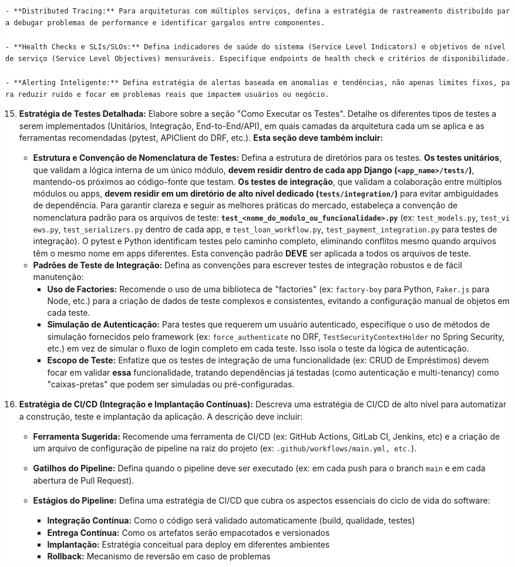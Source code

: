    - **Distributed Tracing:** Para arquiteturas com múltiplos serviços, defina a estratégia de rastreamento distribuído para debugar problemas de performance e identificar gargalos entre componentes.

    - **Health Checks e SLIs/SLOs:** Defina indicadores de saúde do sistema (Service Level Indicators) e objetivos de nível de serviço (Service Level Objectives) mensuráveis. Especifique endpoints de health check e critérios de disponibilidade.

    - **Alerting Inteligente:** Defina estratégia de alertas baseada em anomalias e tendências, não apenas limites fixos, para reduzir ruído e focar em problemas reais que impactem usuários ou negócio.

15. **Estratégia de Testes Detalhada:** Elabore sobre a seção "Como Executar os Testes". Detalhe os diferentes tipos de testes a serem implementados (Unitários, Integração, End-to-End/API), em quais camadas da arquitetura cada um se aplica e as ferramentas recomendadas (pytest, APIClient do DRF, etc.). **Esta seção deve também incluir:**

    - **Estrutura e Convenção de Nomenclatura de Testes:** Defina a estrutura de diretórios para os testes. **Os testes unitários**, que validam a lógica interna de um único módulo, **devem residir dentro de cada app Django (`<app_name>/tests/`)**, mantendo-os próximos ao código-fonte que testam. **Os testes de integração**, que validam a colaboração entre múltiplos módulos ou apps, **devem residir em um diretório de alto nível dedicado (`tests/integration/`)** para evitar ambiguidades de dependência. Para garantir clareza e seguir as melhores práticas do mercado, estabeleça a convenção de nomenclatura padrão para os arquivos de teste: **`test_<nome_do_modulo_ou_funcionalidade>.py`** (ex: `test_models.py`, `test_views.py`, `test_serializers.py` dentro de cada app, e `test_loan_workflow.py`, `test_payment_integration.py` para testes de integração). O pytest e Python identificam testes pelo caminho completo, eliminando conflitos mesmo quando arquivos têm o mesmo nome em apps diferentes. Esta convenção padrão **DEVE** ser aplicada a todos os arquivos de teste.
    - **Padrões de Teste de Integração:** Defina as convenções para escrever testes de integração robustos e de fácil manutenção:
      - **Uso de Factories:** Recomende o uso de uma biblioteca de "factories" (ex: `factory-boy` para Python, `Faker.js` para Node, etc.) para a criação de dados de teste complexos e consistentes, evitando a configuração manual de objetos em cada teste.
      - **Simulação de Autenticação:** Para testes que requerem um usuário autenticado, especifique o uso de métodos de simulação fornecidos pelo framework (ex: `force_authenticate` no DRF, `TestSecurityContextHolder` no Spring Security, etc.) em vez de simular o fluxo de login completo em cada teste. Isso isola o teste da lógica de autenticação.
      - **Escopo de Teste:** Enfatize que os testes de integração de uma funcionalidade (ex: CRUD de Empréstimos) devem focar em validar **essa** funcionalidade, tratando dependências já testadas (como autenticação e multi-tenancy) como "caixas-pretas" que podem ser simuladas ou pré-configuradas.

16. **Estratégia de CI/CD (Integração e Implantação Contínuas):** Descreva uma estratégia de CI/CD de alto nível para automatizar a construção, teste e implantação da aplicação. A descrição deve incluir:

    - **Ferramenta Sugerida:** Recomende uma ferramenta de CI/CD (ex: GitHub Actions, GitLab CI, Jenkins, etc) e a criação de um arquivo de configuração de pipeline na raiz do projeto (ex: `.github/workflows/main.yml, etc.`).

    - **Gatilhos do Pipeline:** Defina quando o pipeline deve ser executado (ex: em cada push para o branch `main` e em cada abertura de Pull Request).

    - **Estágios do Pipeline:** Defina uma estratégia de CI/CD que cubra os aspectos essenciais do ciclo de vida do software:
      - **Integração Contínua:** Como o código será validado automaticamente (build, qualidade, testes)
      - **Entrega Contínua:** Como os artefatos serão empacotados e versionados
      - **Implantação:** Estratégia conceitual para deploy em diferentes ambientes
      - **Rollback:** Mecanismo de reversão em caso de problemas
